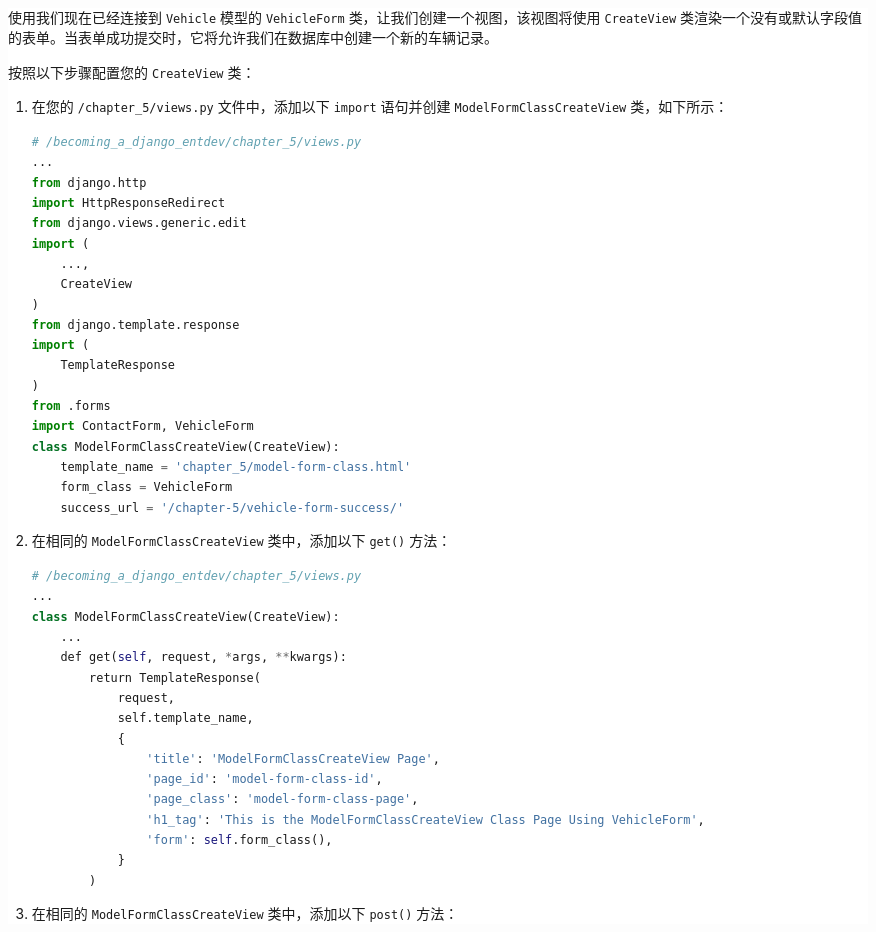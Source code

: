 使用我们现在已经连接到 `Vehicle` 模型的 `VehicleForm` 类，让我们创建一个视图，该视图将使用 `CreateView` 类渲染一个没有或默认字段值的表单。当表单成功提交时，它将允许我们在数据库中创建一个新的车辆记录。

按照以下步骤配置您的 `CreateView` 类：

1.  在您的 `/chapter_5/views.py` 文件中，添加以下 `import` 语句并创建 `ModelFormClassCreateView` 类，如下所示：

    ```py
    # /becoming_a_django_entdev/chapter_5/views.py
    ...
    from django.http 
    import HttpResponseRedirect
    from django.views.generic.edit 
    import (
        ..., 
        CreateView
    )
    from django.template.response 
    import (
        TemplateResponse
    )
    from .forms 
    import ContactForm, VehicleForm
    class ModelFormClassCreateView(CreateView):
        template_name = 'chapter_5/model-form-class.html'
        form_class = VehicleForm
        success_url = '/chapter-5/vehicle-form-success/'
    ```

1.  在相同的 `ModelFormClassCreateView` 类中，添加以下 `get()` 方法：

    ```py
    # /becoming_a_django_entdev/chapter_5/views.py
    ...
    class ModelFormClassCreateView(CreateView):
        ...
        def get(self, request, *args, **kwargs):
            return TemplateResponse(
                request, 
                self.template_name, 
                {
                    'title': 'ModelFormClassCreateView Page',
                    'page_id': 'model-form-class-id',
                    'page_class': 'model-form-class-page',
                    'h1_tag': 'This is the ModelFormClassCreateView Class Page Using VehicleForm',
                    'form': self.form_class(),
                }
            )
    ```

1.  在相同的 `ModelFormClassCreateView` 类中，添加以下 `post()` 方法：
